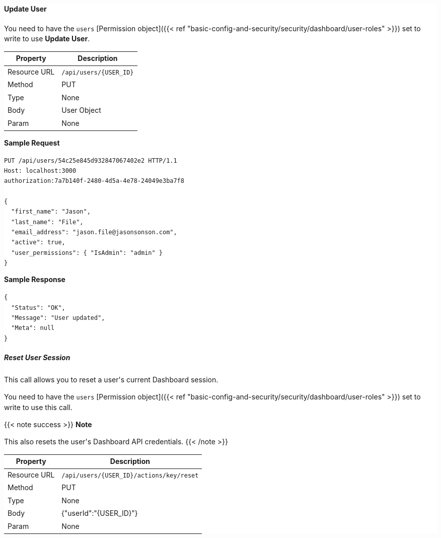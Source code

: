 #### Update User

You need to have the `users` [Permission object]({{< ref "basic-config-and-security/security/dashboard/user-roles" >}}) set to write to use **Update User**.

| **Property** | **Description**        |
| ------------ | -----------------------|
| Resource URL | `/api/users/{USER_ID}` |
| Method       | PUT                    |
| Type         | None                   |
| Body         | User Object            |
| Param        | None                   |

**Sample Request**

```{.copyWrapper}
PUT /api/users/54c25e845d932847067402e2 HTTP/1.1
Host: localhost:3000
authorization:7a7b140f-2480-4d5a-4e78-24049e3ba7f8

{
  "first_name": "Jason",
  "last_name": "File",
  "email_address": "jason.file@jasonsonson.com",
  "active": true,
  "user_permissions": { "IsAdmin": "admin" }
}
```

**Sample Response**

```
{
  "Status": "OK",
  "Message": "User updated",
  "Meta": null
}
```

##### Reset User Session

This call allows you to reset a user's current Dashboard session.

You need to have the `users` [Permission object]({{< ref "basic-config-and-security/security/dashboard/user-roles" >}}) set to write to use this call.

{{< note success >}}
**Note**  

This also resets the user's Dashboard API credentials. 
{{< /note >}}

| **Property** | **Description**                            |
| ------------ | ------------------------------------------ |
| Resource URL | `/api/users/{USER_ID}/actions/key/reset`   |
| Method       | PUT                                        |
| Type         | None                                       |
| Body         | {"userId":"{USER_ID}"}                     |
| Param        | None                                       |

